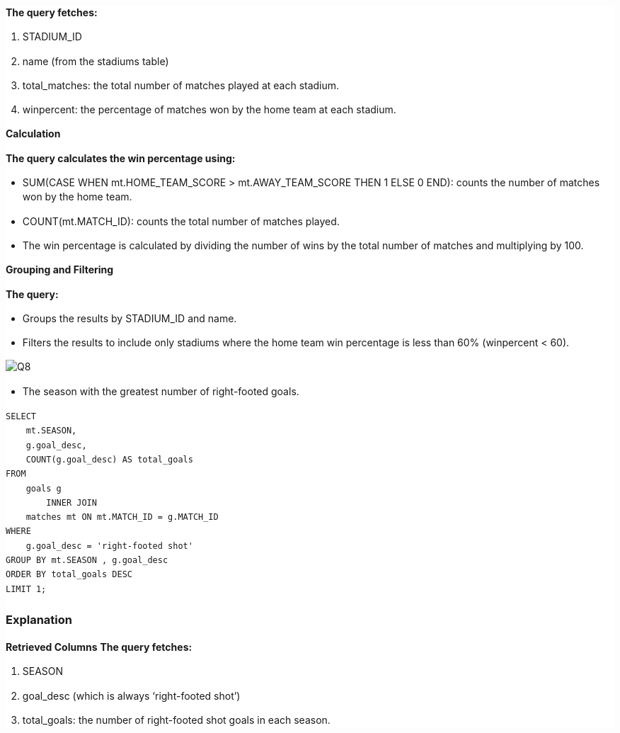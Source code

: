 **The query fetches:**

1. STADIUM_ID

2. name (from the stadiums table)

3. total_matches: the total number of matches played at each stadium.

4. winpercent: the percentage of matches won by the home team at each stadium.

**Calculation**

**The query calculates the win percentage using:**

- SUM(CASE WHEN mt.HOME_TEAM_SCORE > mt.AWAY_TEAM_SCORE THEN 1 ELSE 0 END): counts the number of matches won by the home team.

- COUNT(mt.MATCH_ID): counts the total number of matches played.

- The win percentage is calculated by dividing the number of wins by the total number of matches and multiplying by 100.

**Grouping and Filtering**

**The query:**

- Groups the results by STADIUM_ID and name.

- Filters the results to include only stadiums where the home team win percentage is less than 60% (winpercent < 60).
  
![Q8](https://github.com/user-attachments/assets/801d43bd-bb4b-41c4-9da3-07b98dcffc20)

- The season with the greatest number of right-footed goals.
```
SELECT 
    mt.SEASON, 
    g.goal_desc, 
    COUNT(g.goal_desc) AS total_goals
FROM
    goals g
        INNER JOIN
    matches mt ON mt.MATCH_ID = g.MATCH_ID
WHERE
    g.goal_desc = 'right-footed shot'
GROUP BY mt.SEASON , g.goal_desc
ORDER BY total_goals DESC
LIMIT 1;
```
### Explanation
**Retrieved Columns**
**The query fetches:**

1. SEASON

2. goal_desc (which is always ‘right-footed shot’)

3. total_goals: the number of right-footed shot goals in each season.
